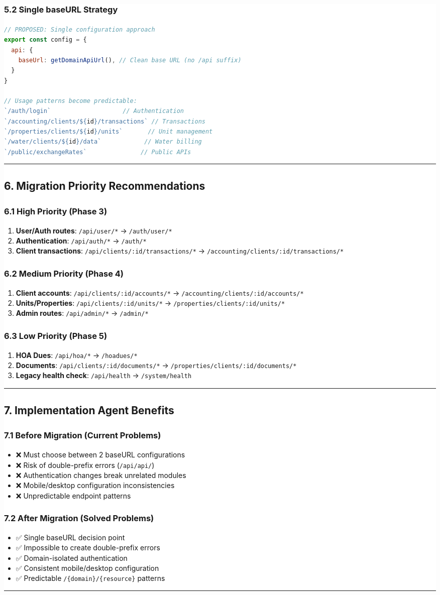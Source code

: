 ### 5.2 Single baseURL Strategy
```javascript
// PROPOSED: Single configuration approach
export const config = {
  api: {
    baseUrl: getDomainApiUrl(), // Clean base URL (no /api suffix)
  }
}

// Usage patterns become predictable:
`/auth/login`                    // Authentication
`/accounting/clients/${id}/transactions` // Transactions  
`/properties/clients/${id}/units`       // Unit management
`/water/clients/${id}/data`            // Water billing
`/public/exchangeRates`               // Public APIs
```

---

## 6. Migration Priority Recommendations

### 6.1 High Priority (Phase 3)
1. **User/Auth routes**: `/api/user/*` → `/auth/user/*`
2. **Authentication**: `/api/auth/*` → `/auth/*`
3. **Client transactions**: `/api/clients/:id/transactions/*` → `/accounting/clients/:id/transactions/*`

### 6.2 Medium Priority (Phase 4)
1. **Client accounts**: `/api/clients/:id/accounts/*` → `/accounting/clients/:id/accounts/*`
2. **Units/Properties**: `/api/clients/:id/units/*` → `/properties/clients/:id/units/*`
3. **Admin routes**: `/api/admin/*` → `/admin/*`

### 6.3 Low Priority (Phase 5)
1. **HOA Dues**: `/api/hoa/*` → `/hoadues/*`
2. **Documents**: `/api/clients/:id/documents/*` → `/properties/clients/:id/documents/*`
3. **Legacy health check**: `/api/health` → `/system/health`

---

## 7. Implementation Agent Benefits

### 7.1 Before Migration (Current Problems)
- ❌ Must choose between 2 baseURL configurations
- ❌ Risk of double-prefix errors (`/api/api/`)
- ❌ Authentication changes break unrelated modules
- ❌ Mobile/desktop configuration inconsistencies
- ❌ Unpredictable endpoint patterns

### 7.2 After Migration (Solved Problems)
- ✅ Single baseURL decision point
- ✅ Impossible to create double-prefix errors
- ✅ Domain-isolated authentication
- ✅ Consistent mobile/desktop configuration
- ✅ Predictable `/{domain}/{resource}` patterns

---